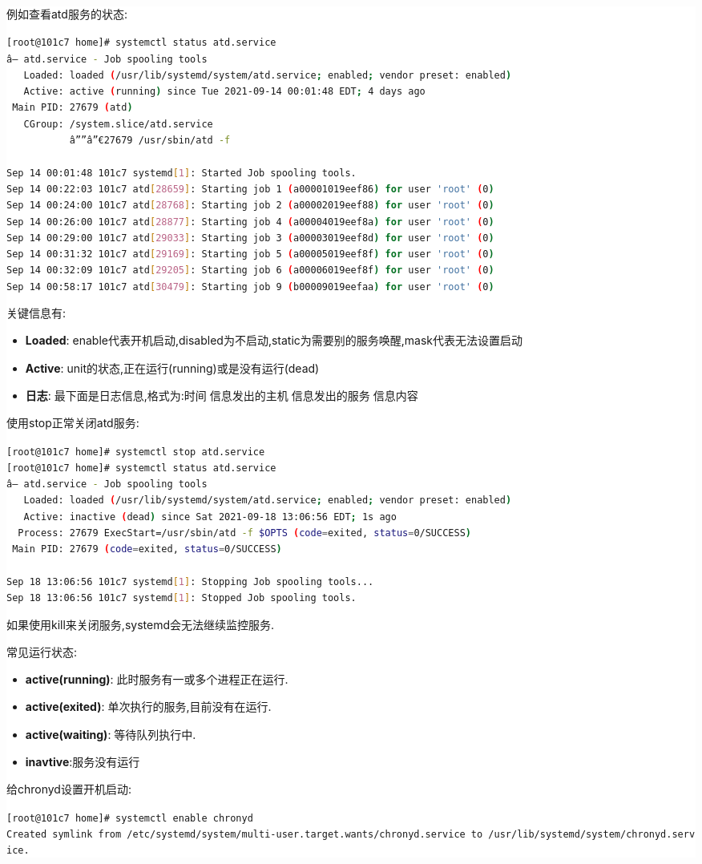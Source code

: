 例如查看atd服务的状态:

```sh
[root@101c7 home]# systemctl status atd.service
â— atd.service - Job spooling tools
   Loaded: loaded (/usr/lib/systemd/system/atd.service; enabled; vendor preset: enabled)
   Active: active (running) since Tue 2021-09-14 00:01:48 EDT; 4 days ago
 Main PID: 27679 (atd)
   CGroup: /system.slice/atd.service
           â””â”€27679 /usr/sbin/atd -f

Sep 14 00:01:48 101c7 systemd[1]: Started Job spooling tools.
Sep 14 00:22:03 101c7 atd[28659]: Starting job 1 (a00001019eef86) for user 'root' (0)
Sep 14 00:24:00 101c7 atd[28768]: Starting job 2 (a00002019eef88) for user 'root' (0)
Sep 14 00:26:00 101c7 atd[28877]: Starting job 4 (a00004019eef8a) for user 'root' (0)
Sep 14 00:29:00 101c7 atd[29033]: Starting job 3 (a00003019eef8d) for user 'root' (0)
Sep 14 00:31:32 101c7 atd[29169]: Starting job 5 (a00005019eef8f) for user 'root' (0)
Sep 14 00:32:09 101c7 atd[29205]: Starting job 6 (a00006019eef8f) for user 'root' (0)
Sep 14 00:58:17 101c7 atd[30479]: Starting job 9 (b00009019eefaa) for user 'root' (0)
```

关键信息有:

- **Loaded**: enable代表开机启动,disabled为不启动,static为需要别的服务唤醒,mask代表无法设置启动

- **Active**: unit的状态,正在运行(running)或是没有运行(dead)

- **日志**: 最下面是日志信息,格式为:时间 信息发出的主机 信息发出的服务 信息内容 

使用stop正常关闭atd服务:

```sh
[root@101c7 home]# systemctl stop atd.service
[root@101c7 home]# systemctl status atd.service
â— atd.service - Job spooling tools
   Loaded: loaded (/usr/lib/systemd/system/atd.service; enabled; vendor preset: enabled)
   Active: inactive (dead) since Sat 2021-09-18 13:06:56 EDT; 1s ago
  Process: 27679 ExecStart=/usr/sbin/atd -f $OPTS (code=exited, status=0/SUCCESS)
 Main PID: 27679 (code=exited, status=0/SUCCESS)

Sep 18 13:06:56 101c7 systemd[1]: Stopping Job spooling tools...
Sep 18 13:06:56 101c7 systemd[1]: Stopped Job spooling tools.
```

如果使用kill来关闭服务,systemd会无法继续监控服务.

常见运行状态:

- **active(running)**: 此时服务有一或多个进程正在运行.

- **active(exited)**: 单次执行的服务,目前没有在运行.
- **active(waiting)**: 等待队列执行中.
- **inavtive**:服务没有运行

给chronyd设置开机启动:

```sh
[root@101c7 home]# systemctl enable chronyd
Created symlink from /etc/systemd/system/multi-user.target.wants/chronyd.service to /usr/lib/systemd/system/chronyd.service.
```
